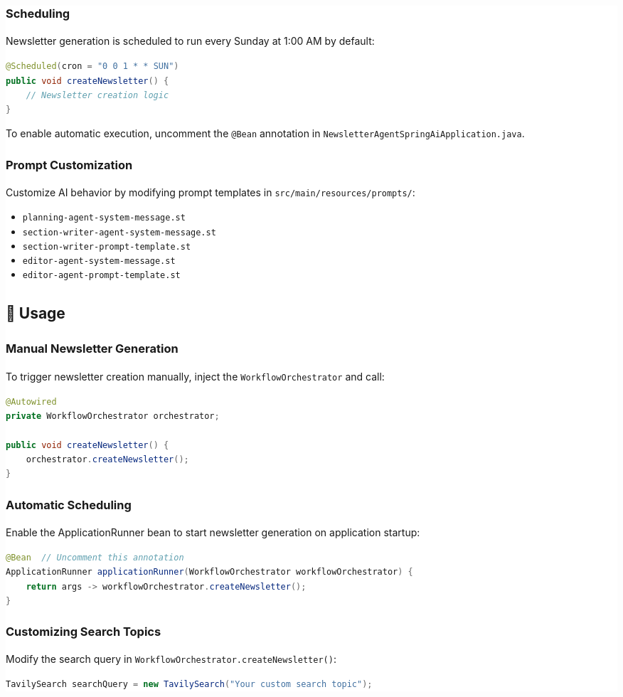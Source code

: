 ### Scheduling

Newsletter generation is scheduled to run every Sunday at 1:00 AM by default:
```java
@Scheduled(cron = "0 0 1 * * SUN")
public void createNewsletter() {
    // Newsletter creation logic
}
```

To enable automatic execution, uncomment the `@Bean` annotation in `NewsletterAgentSpringAiApplication.java`.

### Prompt Customization

Customize AI behavior by modifying prompt templates in `src/main/resources/prompts/`:
- `planning-agent-system-message.st`
- `section-writer-agent-system-message.st`
- `section-writer-prompt-template.st`
- `editor-agent-system-message.st`
- `editor-agent-prompt-template.st`

## 🔧 Usage

### Manual Newsletter Generation

To trigger newsletter creation manually, inject the `WorkflowOrchestrator` and call:

```java
@Autowired
private WorkflowOrchestrator orchestrator;

public void createNewsletter() {
    orchestrator.createNewsletter();
}
```

### Automatic Scheduling

Enable the ApplicationRunner bean to start newsletter generation on application startup:

```java
@Bean  // Uncomment this annotation
ApplicationRunner applicationRunner(WorkflowOrchestrator workflowOrchestrator) {
    return args -> workflowOrchestrator.createNewsletter();
}
```

### Customizing Search Topics

Modify the search query in `WorkflowOrchestrator.createNewsletter()`:

```java
TavilySearch searchQuery = new TavilySearch("Your custom search topic");
```
